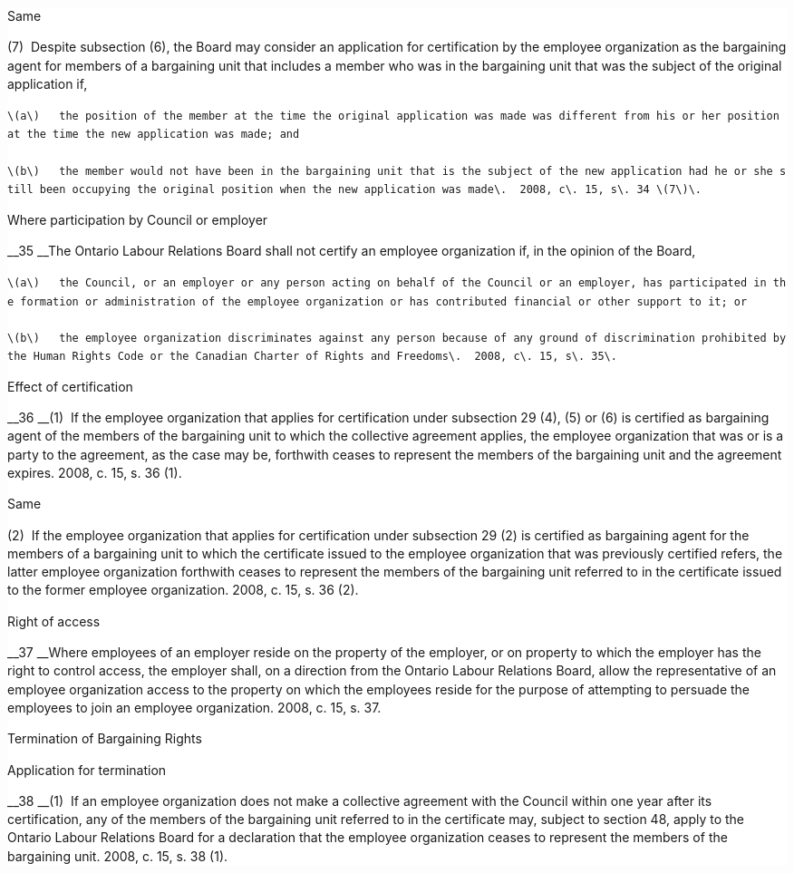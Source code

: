Same

\(7\)  Despite subsection \(6\), the Board may consider an application for certification by the employee organization as the bargaining agent for members of a bargaining unit that includes a member who was in the bargaining unit that was the subject of the original application if,

	\(a\)	the position of the member at the time the original application was made was different from his or her position at the time the new application was made; and

	\(b\)	the member would not have been in the bargaining unit that is the subject of the new application had he or she still been occupying the original position when the new application was made\.  2008, c\. 15, s\. 34 \(7\)\.

Where participation by Council or employer

<a id="BK47"></a>__35 __The Ontario Labour Relations Board shall not certify an employee organization if, in the opinion of the Board,

	\(a\)	the Council, or an employer or any person acting on behalf of the Council or an employer, has participated in the formation or administration of the employee organization or has contributed financial or other support to it; or

	\(b\)	the employee organization discriminates against any person because of any ground of discrimination prohibited by the Human Rights Code or the Canadian Charter of Rights and Freedoms\.  2008, c\. 15, s\. 35\.

Effect of certification 

<a id="BK48"></a>__36 __\(1\)  If the employee organization that applies for certification under subsection 29 \(4\), \(5\) or \(6\) is certified as bargaining agent of the members of the bargaining unit to which the collective agreement applies, the employee organization that was or is a party to the agreement, as the case may be, forthwith ceases to represent the members of the bargaining unit and the agreement expires\.  2008, c\. 15, s\. 36 \(1\)\.

Same

\(2\)  If the employee organization that applies for certification under subsection 29 \(2\) is certified as bargaining agent for the members of a bargaining unit to which the certificate issued to the employee organization that was previously certified refers, the latter employee organization forthwith ceases to represent the members of the bargaining unit referred to in the certificate issued to the former employee organization\.  2008, c\. 15, s\. 36 \(2\)\.

Right of access

<a id="BK49"></a>__37 __Where employees of an employer reside on the property of the employer, or on property to which the employer has the right to control access, the employer shall, on a direction from the Ontario Labour Relations Board, allow the representative of an employee organization access to the property on which the employees reside for the purpose of attempting to persuade the employees to join an employee organization\.  2008, c\. 15, s\. 37\.

<a id="BK50"></a>Termination of Bargaining Rights

Application for termination

<a id="BK51"></a>__38 __\(1\)  If an employee organization does not make a collective agreement with the Council within one year after its certification, any of the members of the bargaining unit referred to in the certificate may, subject to section 48, apply to the Ontario Labour Relations Board for a declaration that the employee organization ceases to represent the members of the bargaining unit\.  2008, c\. 15, s\. 38 \(1\)\.
